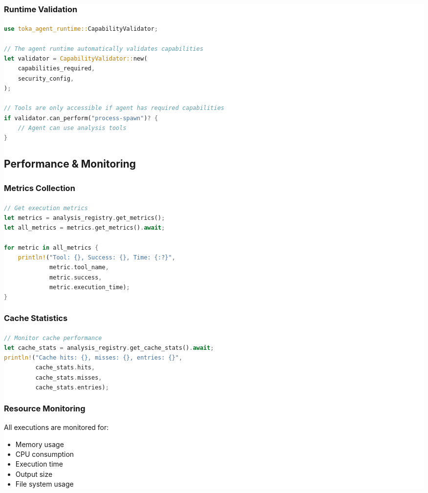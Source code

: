 ### Runtime Validation

```rust
use toka_agent_runtime::CapabilityValidator;

// The agent runtime automatically validates capabilities
let validator = CapabilityValidator::new(
    capabilities_required,
    security_config,
);

// Tools are only accessible if agent has required capabilities
if validator.can_perform("process-spawn")? {
    // Agent can use analysis tools
}
```

## Performance & Monitoring

### Metrics Collection

```rust
// Get execution metrics
let metrics = analysis_registry.get_metrics();
let all_metrics = metrics.get_metrics().await;

for metric in all_metrics {
    println!("Tool: {}, Success: {}, Time: {:?}", 
             metric.tool_name, 
             metric.success, 
             metric.execution_time);
}
```

### Cache Statistics

```rust
// Monitor cache performance
let cache_stats = analysis_registry.get_cache_stats().await;
println!("Cache hits: {}, misses: {}, entries: {}", 
         cache_stats.hits, 
         cache_stats.misses, 
         cache_stats.entries);
```

### Resource Monitoring

All executions are monitored for:
- Memory usage
- CPU consumption
- Execution time
- Output size
- File system usage
